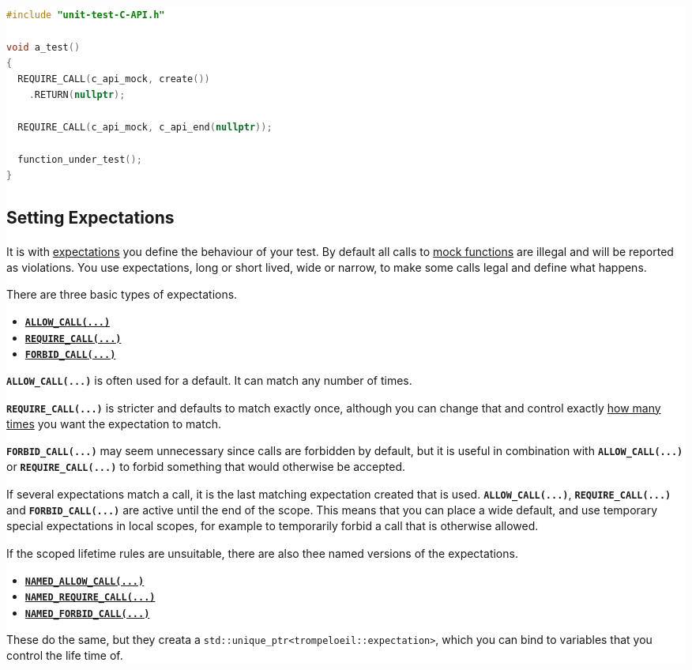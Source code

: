 ```Cpp
#include "unit-test-C-API.h"

void a_test()
{
  REQUIRE_CALL(c_api_mock, create())
    .RETURN(nullptr);

  REQUIRE_CALL(c_api_mock, c_api_end(nullptr));

  function_under_test();
}
```

## <A name="setting_expectations"/> Setting Expectations

It is with [expectations](reference.md/#expectation) you define the behaviour
of your test. By default all calls to
[mock functions](reference.md/#mock_function) are illegal and will be reported
as violations. You use expectations, long or short lived, wide or narrow,
to make some calls legal and define what happens.

There are three basic types of expectations.

 - [**`ALLOW_CALL(...)`**](reference.md/#ALLOW_CALL)
 - [**`REQUIRE_CALL(...)`**](reference.md/#REQUIRE_CALL)
 - [**`FORBID_CALL(...)`**](reference.md/#FORBID_CALL)
 
**`ALLOW_CALL(...)`** is often used for a default. It can match any number of
times.

**`REQUIRE_CALL(...)`** is stricter and defaults to match exactly once, although
you can change that and control exactly [how many times](#match_count) you want
the expectation to match.

**`FORBID_CALL(...)`** may seem unnecessary since calls are forbidden by
default, but it is useful in combination with **`ALLOW_CALL(...)`** or
**`REQUIRE_CALL(...)`** to forbid something that would otherwise be accepted.

If several expectations match a call, it is the last matching expectation
created that is used. **`ALLOW_CALL(...)`**, **`REQUIRE_CALL(...)`** and
**`FORBID_CALL(...)`** are active until the end of the scope. This means
that you can place a wide default, and use temporary special expectations in
local scopes, for example to temporarily forbid a call that is otherwise
allowed.

If the scoped lifetime rules are unsuitable, there are also thee named
versions of the expectations.

 - [**`NAMED_ALLOW_CALL(...)`**](reference.md/#NAMED_ALLOW_CALL)
 - [**`NAMED_REQUIRE_CALL(...)`**](reference.md/#NAMED_REQUIRE_CALL)
 - [**`NAMED_FORBID_CALL(...)`**](reference.md/#NAMED_FORBID_CALL)
  
These do the same, but they creata a
`std::unique_ptr<trompeloeil::expectation>`, which you can bind to variables
that you control the life time of.
